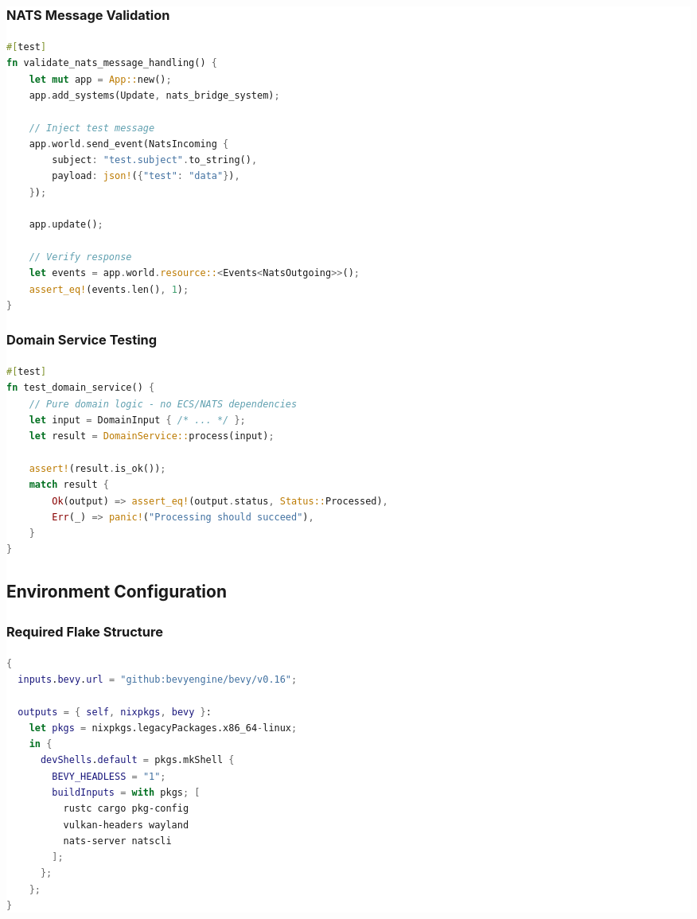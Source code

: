### NATS Message Validation
```rust
#[test]
fn validate_nats_message_handling() {
    let mut app = App::new();
    app.add_systems(Update, nats_bridge_system);
    
    // Inject test message
    app.world.send_event(NatsIncoming {
        subject: "test.subject".to_string(),
        payload: json!({"test": "data"}),
    });
    
    app.update();
    
    // Verify response
    let events = app.world.resource::<Events<NatsOutgoing>>();
    assert_eq!(events.len(), 1);
}
```

### Domain Service Testing
```rust
#[test]
fn test_domain_service() {
    // Pure domain logic - no ECS/NATS dependencies
    let input = DomainInput { /* ... */ };
    let result = DomainService::process(input);
    
    assert!(result.is_ok());
    match result {
        Ok(output) => assert_eq!(output.status, Status::Processed),
        Err(_) => panic!("Processing should succeed"),
    }
}
```

## Environment Configuration

### Required Flake Structure
```nix
{
  inputs.bevy.url = "github:bevyengine/bevy/v0.16";

  outputs = { self, nixpkgs, bevy }:
    let pkgs = nixpkgs.legacyPackages.x86_64-linux;
    in {
      devShells.default = pkgs.mkShell {
        BEVY_HEADLESS = "1";
        buildInputs = with pkgs; [
          rustc cargo pkg-config
          vulkan-headers wayland
          nats-server natscli
        ];
      };
    };
}
```
